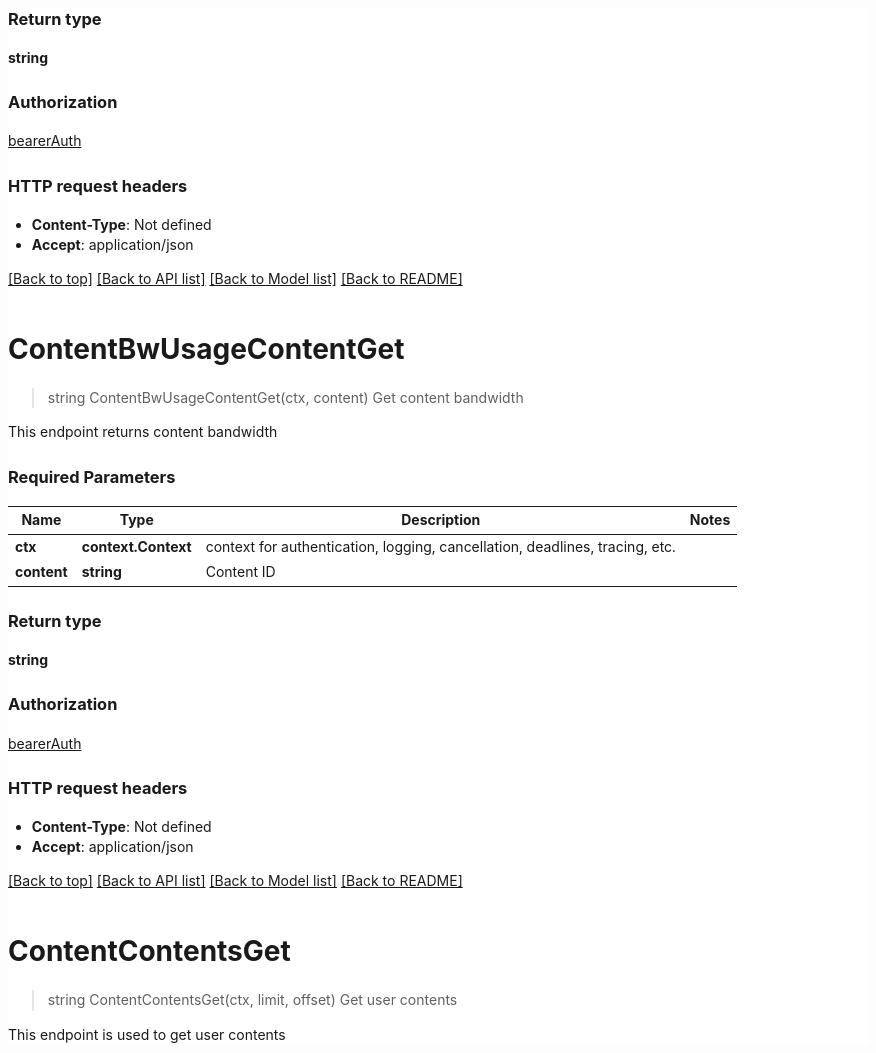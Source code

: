 ### Return type

**string**

### Authorization

[bearerAuth](../README.md#bearerAuth)

### HTTP request headers

 - **Content-Type**: Not defined
 - **Accept**: application/json

[[Back to top]](#) [[Back to API list]](../README.md#documentation-for-api-endpoints) [[Back to Model list]](../README.md#documentation-for-models) [[Back to README]](../README.md)

# **ContentBwUsageContentGet**
> string ContentBwUsageContentGet(ctx, content)
Get content bandwidth

This endpoint returns content bandwidth

### Required Parameters

Name | Type | Description  | Notes
------------- | ------------- | ------------- | -------------
 **ctx** | **context.Context** | context for authentication, logging, cancellation, deadlines, tracing, etc.
  **content** | **string**| Content ID | 

### Return type

**string**

### Authorization

[bearerAuth](../README.md#bearerAuth)

### HTTP request headers

 - **Content-Type**: Not defined
 - **Accept**: application/json

[[Back to top]](#) [[Back to API list]](../README.md#documentation-for-api-endpoints) [[Back to Model list]](../README.md#documentation-for-models) [[Back to README]](../README.md)

# **ContentContentsGet**
> string ContentContentsGet(ctx, limit, offset)
Get user contents

This endpoint is used to get user contents
